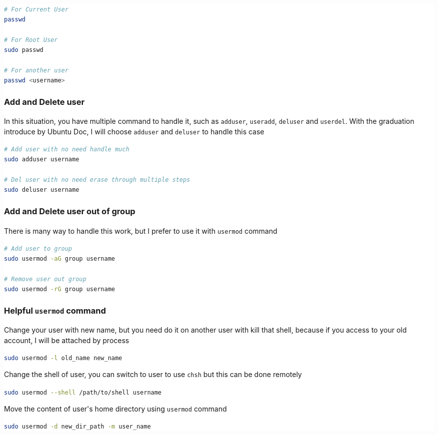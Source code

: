```bash
# For Current User
passwd

# For Root User
sudo passwd

# For another user
passwd <username>
```

### Add and Delete user

In this situation, you have multiple command to handle it, such as `adduser`, `useradd`, `deluser` and `userdel`. With the graduation introduce by Ubuntu Doc, I will choose `adduser` and `deluser` to handle this case

```bash
# Add user with no need handle much
sudo adduser username

# Del user with no need erase through multiple steps
sudo deluser username
```

### Add and Delete user out of group

There is many way to handle this work, but I prefer to use it with `usermod` command

```bash
# Add user to group
sudo usermod -aG group username

# Remove user out group
sudo usermod -rG group username
```

### Helpful `usermod` command

Change your user with new name, but you need do it on another user with kill that shell, because if you access to your old account, I will be attached by process

```bash
sudo usermod -l old_name new_name
```

Change the shell of user, you can switch to user to use `chsh` but this can be done remotely

```bash
sudo usermod --shell /path/to/shell username
```

Move the content of user's home directory using `usermod` command

```bash
sudo usermod -d new_dir_path -m user_name
```
